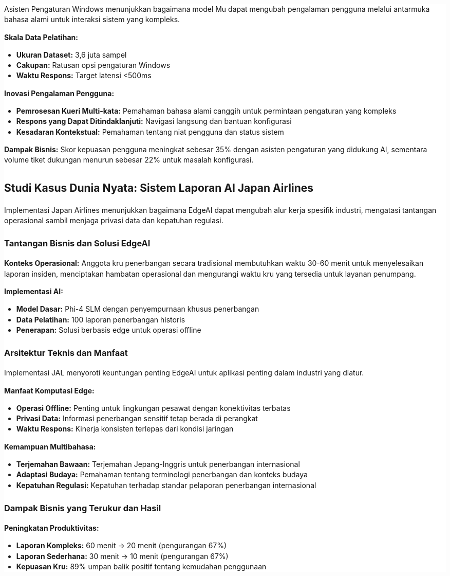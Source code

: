 Asisten Pengaturan Windows menunjukkan bagaimana model Mu dapat mengubah pengalaman pengguna melalui antarmuka bahasa alami untuk interaksi sistem yang kompleks.

**Skala Data Pelatihan:**
- **Ukuran Dataset:** 3,6 juta sampel
- **Cakupan:** Ratusan opsi pengaturan Windows
- **Waktu Respons:** Target latensi <500ms

**Inovasi Pengalaman Pengguna:**
- **Pemrosesan Kueri Multi-kata:** Pemahaman bahasa alami canggih untuk permintaan pengaturan yang kompleks
- **Respons yang Dapat Ditindaklanjuti:** Navigasi langsung dan bantuan konfigurasi
- **Kesadaran Kontekstual:** Pemahaman tentang niat pengguna dan status sistem

**Dampak Bisnis:**
Skor kepuasan pengguna meningkat sebesar 35% dengan asisten pengaturan yang didukung AI, sementara volume tiket dukungan menurun sebesar 22% untuk masalah konfigurasi.

## Studi Kasus Dunia Nyata: Sistem Laporan AI Japan Airlines

Implementasi Japan Airlines menunjukkan bagaimana EdgeAI dapat mengubah alur kerja spesifik industri, mengatasi tantangan operasional sambil menjaga privasi data dan kepatuhan regulasi.

### Tantangan Bisnis dan Solusi EdgeAI

**Konteks Operasional:**
Anggota kru penerbangan secara tradisional membutuhkan waktu 30-60 menit untuk menyelesaikan laporan insiden, menciptakan hambatan operasional dan mengurangi waktu kru yang tersedia untuk layanan penumpang.

**Implementasi AI:**
- **Model Dasar:** Phi-4 SLM dengan penyempurnaan khusus penerbangan
- **Data Pelatihan:** 100 laporan penerbangan historis
- **Penerapan:** Solusi berbasis edge untuk operasi offline

### Arsitektur Teknis dan Manfaat

Implementasi JAL menyoroti keuntungan penting EdgeAI untuk aplikasi penting dalam industri yang diatur.

**Manfaat Komputasi Edge:**
- **Operasi Offline:** Penting untuk lingkungan pesawat dengan konektivitas terbatas
- **Privasi Data:** Informasi penerbangan sensitif tetap berada di perangkat
- **Waktu Respons:** Kinerja konsisten terlepas dari kondisi jaringan

**Kemampuan Multibahasa:**
- **Terjemahan Bawaan:** Terjemahan Jepang-Inggris untuk penerbangan internasional
- **Adaptasi Budaya:** Pemahaman tentang terminologi penerbangan dan konteks budaya
- **Kepatuhan Regulasi:** Kepatuhan terhadap standar pelaporan penerbangan internasional

### Dampak Bisnis yang Terukur dan Hasil

**Peningkatan Produktivitas:**
- **Laporan Kompleks:** 60 menit → 20 menit (pengurangan 67%)
- **Laporan Sederhana:** 30 menit → 10 menit (pengurangan 67%)
- **Kepuasan Kru:** 89% umpan balik positif tentang kemudahan penggunaan
